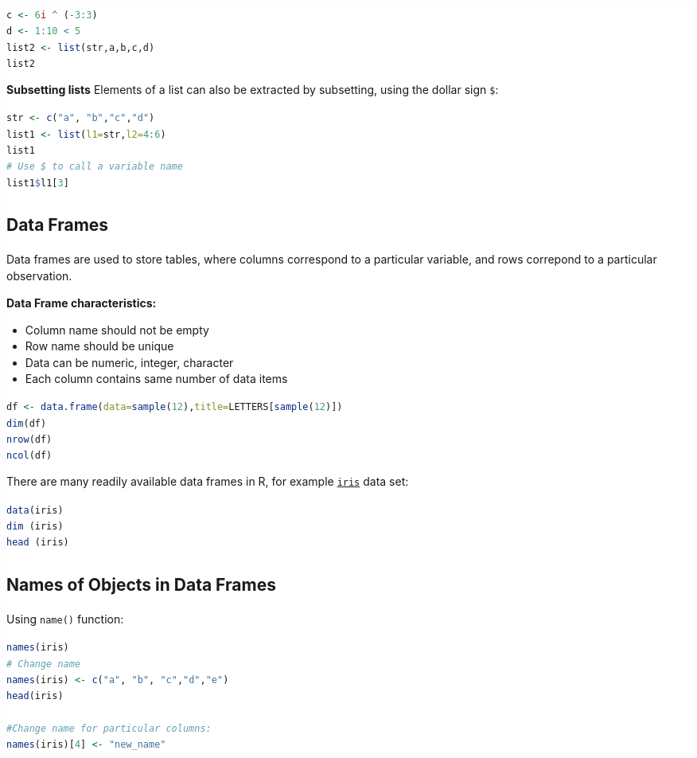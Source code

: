 ```r
c <- 6i ^ (-3:3)
d <- 1:10 < 5
list2 <- list(str,a,b,c,d)
list2
```


**Subsetting lists**
Elements of a list can also be extracted by subsetting, using the dollar sign `$`:
```r
str <- c("a", "b","c","d")
list1 <- list(l1=str,l2=4:6)
list1
# Use $ to call a variable name
list1$l1[3]
```

## Data Frames
Data frames are used to store tables, where columns correspond to a particular variable, and rows correpond to a particular observation. 

**Data Frame characteristics:**
- Column name should not be empty
- Row name should be unique
- Data can be numeric, integer, character
- Each column contains same number of data items

```r
df <- data.frame(data=sample(12),title=LETTERS[sample(12)])
dim(df)
nrow(df)
ncol(df)
```
There are many readily available data frames in R, for example [`iris`](https://archive.ics.uci.edu/ml/datasets/iris) data set:
```r
data(iris)
dim (iris)
head (iris)
```

## Names of Objects in Data Frames
Using `name()` function:
```r
names(iris)
# Change name
names(iris) <- c("a", "b", "c","d","e")
head(iris)

#Change name for particular columns:
names(iris)[4] <- "new_name"
```
